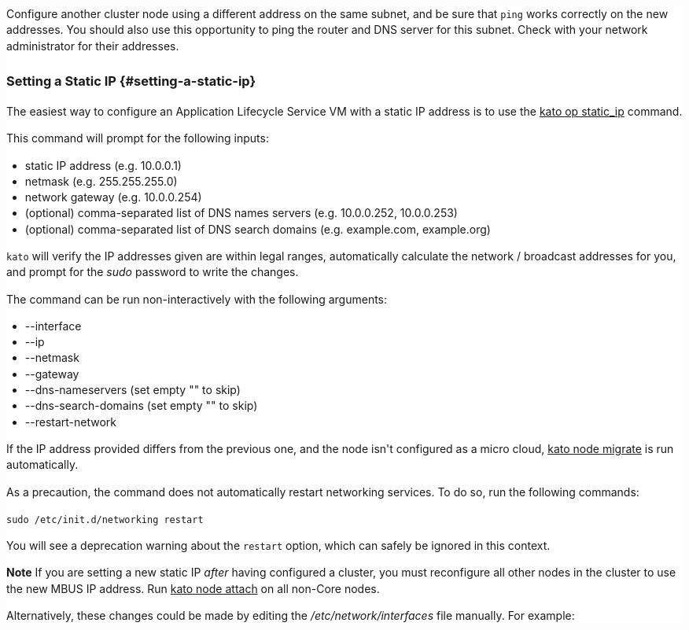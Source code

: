 Configure another cluster node using a different address on the same
subnet, and be sure that `ping` works correctly on
the new addresses. You should also use this opportunity to ping the
router and DNS server for this subnet. Check with your network
administrator for their addresses.

### Setting a Static IP {#setting-a-static-ip}

The easiest way to configure an Application Lifecycle Service VM with a static IP address is to use the [kato op static\_ip](/helion/devplatform/1.2/als/admin/reference/kato-ref/#kato-command-ref-op) command.

This command will prompt for the following inputs:

-   static IP address (e.g. 10.0.0.1)
-   netmask (e.g. 255.255.255.0)
-   network gateway (e.g. 10.0.0.254)
-   (optional) comma-separated list of DNS names servers (e.g.
    10.0.0.252, 10.0.0.253)
-   (optional) comma-separated list of DNS search domains (e.g.
    example.com, example.org)

`kato` will verify the IP addresses given are within legal ranges,
automatically calculate the network / broadcast addresses for you, and
prompt for the *sudo* password to write the changes.

The command can be run non-interactively with the following arguments:

- --interface
- --ip
- --netmask
- --gateway
- --dns-nameservers (set empty "" to skip)
- --dns-search-domains (set empty "" to skip)
- --restart-network

If the IP address provided differs from the previous one, and the node isn't configured as a micro cloud, [kato node migrate](/helion/devplatform/1.2/als/admin/reference/kato-ref/#kato-command-ref-node-migrate) is run automatically.

As a precaution, the command does not automatically restart networking
services. To do so, run the following commands:

    sudo /etc/init.d/networking restart

You will see a deprecation warning about the `restart` option, which can safely be ignored in this context.

**Note**
If you are setting a new static IP *after* having configured a cluster, you must reconfigure all other nodes in the cluster to use the new MBUS IP address. Run [kato node attach](/helion/devplatform/1.2/als/admin/reference/kato-ref/#kato-command-ref-node-attach) on all non-Core nodes. 


Alternatively, these changes could be made by editing the */etc/network/interfaces* file manually. For example:
